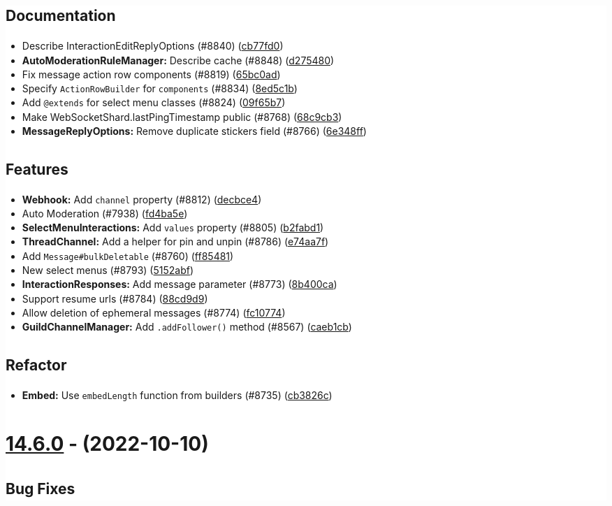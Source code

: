 ## Documentation

- Describe InteractionEditReplyOptions (#8840) ([cb77fd0](https://github.com/discordjs/discord.js/commit/cb77fd02d083438de2aff6f0769baf7d1797bc65))
- **AutoModerationRuleManager:** Describe cache (#8848) ([d275480](https://github.com/discordjs/discord.js/commit/d2754802cc3479e6288cdbfcd48c76bf57e09a07))
- Fix message action row components (#8819) ([65bc0ad](https://github.com/discordjs/discord.js/commit/65bc0adbf4d7870d33b92585ca18f964f24bc84e))
- Specify `ActionRowBuilder` for `components` (#8834) ([8ed5c1b](https://github.com/discordjs/discord.js/commit/8ed5c1beb622f71ce0bd89e4cbeff50e464da8fe))
- Add `@extends` for select menu classes (#8824) ([09f65b7](https://github.com/discordjs/discord.js/commit/09f65b724b0d2f36bbe89b83570c0d18093b5126))
- Make WebSocketShard.lastPingTimestamp public (#8768) ([68c9cb3](https://github.com/discordjs/discord.js/commit/68c9cb37bc3df6326b720291827ea477e421faf2))
- **MessageReplyOptions:** Remove duplicate stickers field (#8766) ([6e348ff](https://github.com/discordjs/discord.js/commit/6e348ffd1d8db8d8ad2da7823460814695e01a43))

## Features

- **Webhook:** Add `channel` property (#8812) ([decbce4](https://github.com/discordjs/discord.js/commit/decbce401062af75f633e6acacc88207b115a719))
- Auto Moderation (#7938) ([fd4ba5e](https://github.com/discordjs/discord.js/commit/fd4ba5eaba66898699127fc0d5f0ab52c18e3db0))
- **SelectMenuInteractions:** Add `values` property (#8805) ([b2fabd1](https://github.com/discordjs/discord.js/commit/b2fabd130a76ea54cfbfa1b871ef8659513c2c7a))
- **ThreadChannel:** Add a helper for pin and unpin (#8786) ([e74aa7f](https://github.com/discordjs/discord.js/commit/e74aa7f6b0fe04e3473fc4a62a73a7db87307685))
- Add `Message#bulkDeletable` (#8760) ([ff85481](https://github.com/discordjs/discord.js/commit/ff85481d3e7cd6f7c5e38edbe43b27b104e82fba))
- New select menus (#8793) ([5152abf](https://github.com/discordjs/discord.js/commit/5152abf7285581abf7689e9050fdc56c4abb1e2b))
- **InteractionResponses:** Add message parameter (#8773) ([8b400ca](https://github.com/discordjs/discord.js/commit/8b400ca975c6bad00060b9c67068f42bd53524ba))
- Support resume urls (#8784) ([88cd9d9](https://github.com/discordjs/discord.js/commit/88cd9d906074eb79e85df0ef49287f11133d2e0d))
- Allow deletion of ephemeral messages (#8774) ([fc10774](https://github.com/discordjs/discord.js/commit/fc107744618857bf28c2167f204253baf690ede8))
- **GuildChannelManager:** Add `.addFollower()` method (#8567) ([caeb1cb](https://github.com/discordjs/discord.js/commit/caeb1cbfdb2f2f007252c4d7e9f47a575c24bcb5))

## Refactor

- **Embed:** Use `embedLength` function from builders (#8735) ([cb3826c](https://github.com/discordjs/discord.js/commit/cb3826ce6dbcd3cf7ab639af6cdfcea80336aa1d))

# [14.6.0](https://github.com/discordjs/discord.js/compare/14.5.0...14.6.0) - (2022-10-10)

## Bug Fixes
